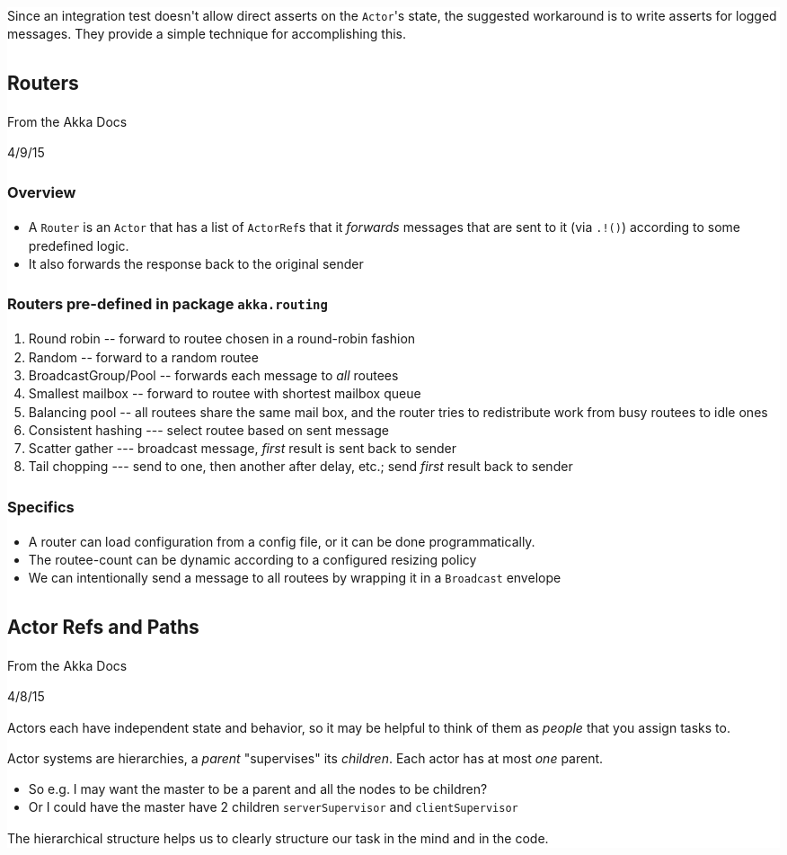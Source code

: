 Since an integration test doesn't allow direct asserts on the `Actor`'s state,
the suggested workaround is to write asserts for logged messages. They provide
a simple technique for accomplishing this.

## Routers
From the Akka Docs

4/9/15

### Overview

* A `Router` is an `Actor` that has a list of `ActorRef`s that it _forwards_
  messages that are sent to it (via `.!()`) according to some predefined logic.
* It also forwards the response back to the original sender

### Routers pre-defined in package `akka.routing`

1. Round robin -- forward to routee chosen in a round-robin fashion
2. Random -- forward to a random routee
3. BroadcastGroup/Pool -- forwards each message to _all_ routees
4. Smallest mailbox -- forward to routee with shortest mailbox queue
5. Balancing pool -- all routees share the same mail box, and the router tries
   to redistribute work from busy routees to idle ones
5. Consistent hashing --- select routee based on sent message
6. Scatter gather --- broadcast message, *first* result is sent back to sender
7. Tail chopping --- send to one, then another after delay, etc.; send *first*
   result back to sender

### Specifics

* A router can load configuration from a config file, or it can be done
  programmatically.
* The routee-count can be dynamic according to a configured resizing policy
* We can intentionally send a message to all routees by wrapping it in a
  `Broadcast` envelope


## Actor Refs and Paths
From the Akka Docs

4/8/15

Actors each have independent state and behavior, so it may be helpful to think
of them as *people* that you assign tasks to.

Actor systems are hierarchies, a *parent* "supervises" its *children*. Each
actor has at most *one* parent.

* So e.g. I may want the master to be a parent and all the nodes to be
  children?
* Or I could have the master have 2 children `serverSupervisor` and
  `clientSupervisor`

The hierarchical structure helps us to clearly structure our task in the mind
and in the code.
